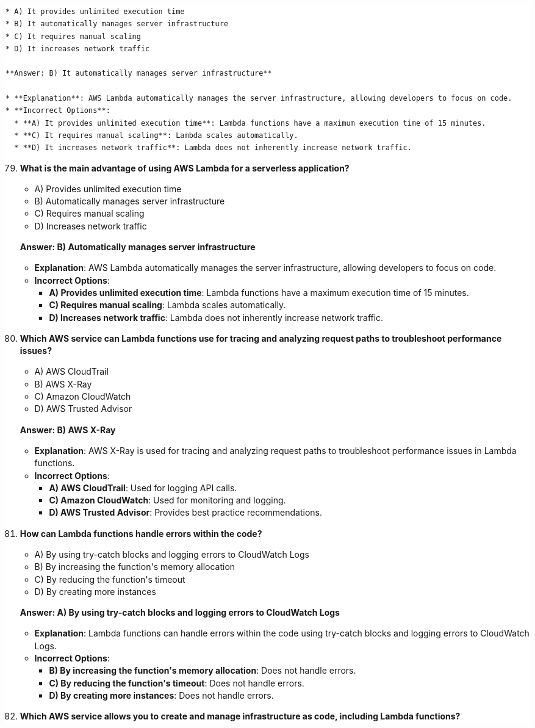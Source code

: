     * A) It provides unlimited execution time
    * B) It automatically manages server infrastructure
    * C) It requires manual scaling
    * D) It increases network traffic

    **Answer: B) It automatically manages server infrastructure**

    * **Explanation**: AWS Lambda automatically manages the server infrastructure, allowing developers to focus on code.
    * **Incorrect Options**:
      * **A) It provides unlimited execution time**: Lambda functions have a maximum execution time of 15 minutes.
      * **C) It requires manual scaling**: Lambda scales automatically.
      * **D) It increases network traffic**: Lambda does not inherently increase network traffic.
79. **What is the main advantage of using AWS Lambda for a serverless application?**

    * A) Provides unlimited execution time
    * B) Automatically manages server infrastructure
    * C) Requires manual scaling
    * D) Increases network traffic

    **Answer: B) Automatically manages server infrastructure**

    * **Explanation**: AWS Lambda automatically manages the server infrastructure, allowing developers to focus on code.
    * **Incorrect Options**:
      * **A) Provides unlimited execution time**: Lambda functions have a maximum execution time of 15 minutes.
      * **C) Requires manual scaling**: Lambda scales automatically.
      * **D) Increases network traffic**: Lambda does not inherently increase network traffic.
80. **Which AWS service can Lambda functions use for tracing and analyzing request paths to troubleshoot performance issues?**

    * A) AWS CloudTrail
    * B) AWS X-Ray
    * C) Amazon CloudWatch
    * D) AWS Trusted Advisor

    **Answer: B) AWS X-Ray**

    * **Explanation**: AWS X-Ray is used for tracing and analyzing request paths to troubleshoot performance issues in Lambda functions.
    * **Incorrect Options**:
      * **A) AWS CloudTrail**: Used for logging API calls.
      * **C) Amazon CloudWatch**: Used for monitoring and logging.
      * **D) AWS Trusted Advisor**: Provides best practice recommendations.
81. **How can Lambda functions handle errors within the code?**

    * A) By using try-catch blocks and logging errors to CloudWatch Logs
    * B) By increasing the function's memory allocation
    * C) By reducing the function's timeout
    * D) By creating more instances

    **Answer: A) By using try-catch blocks and logging errors to CloudWatch Logs**

    * **Explanation**: Lambda functions can handle errors within the code using try-catch blocks and logging errors to CloudWatch Logs.
    * **Incorrect Options**:
      * **B) By increasing the function's memory allocation**: Does not handle errors.
      * **C) By reducing the function's timeout**: Does not handle errors.
      * **D) By creating more instances**: Does not handle errors.
82. **Which AWS service allows you to create and manage infrastructure as code, including Lambda functions?**
